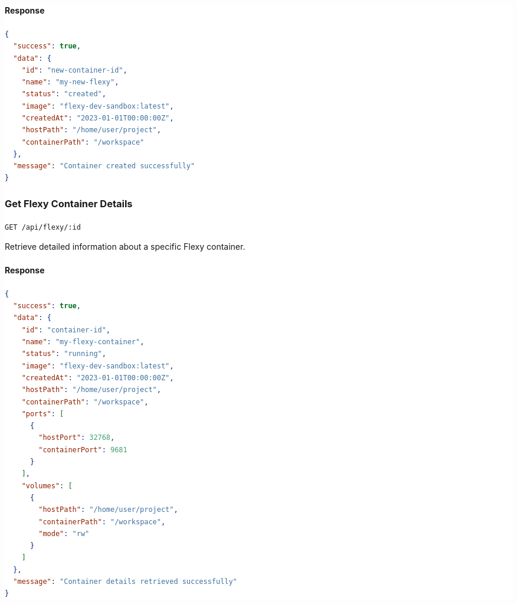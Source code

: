 #### Response
```json
{
  "success": true,
  "data": {
    "id": "new-container-id",
    "name": "my-new-flexy",
    "status": "created",
    "image": "flexy-dev-sandbox:latest",
    "createdAt": "2023-01-01T00:00:00Z",
    "hostPath": "/home/user/project",
    "containerPath": "/workspace"
  },
  "message": "Container created successfully"
}
```

### Get Flexy Container Details

`GET /api/flexy/:id`

Retrieve detailed information about a specific Flexy container.

#### Response
```json
{
  "success": true,
  "data": {
    "id": "container-id",
    "name": "my-flexy-container",
    "status": "running",
    "image": "flexy-dev-sandbox:latest",
    "createdAt": "2023-01-01T00:00:00Z",
    "hostPath": "/home/user/project",
    "containerPath": "/workspace",
    "ports": [
      {
        "hostPort": 32768,
        "containerPort": 9681
      }
    ],
    "volumes": [
      {
        "hostPath": "/home/user/project",
        "containerPath": "/workspace",
        "mode": "rw"
      }
    ]
  },
  "message": "Container details retrieved successfully"
}
```
